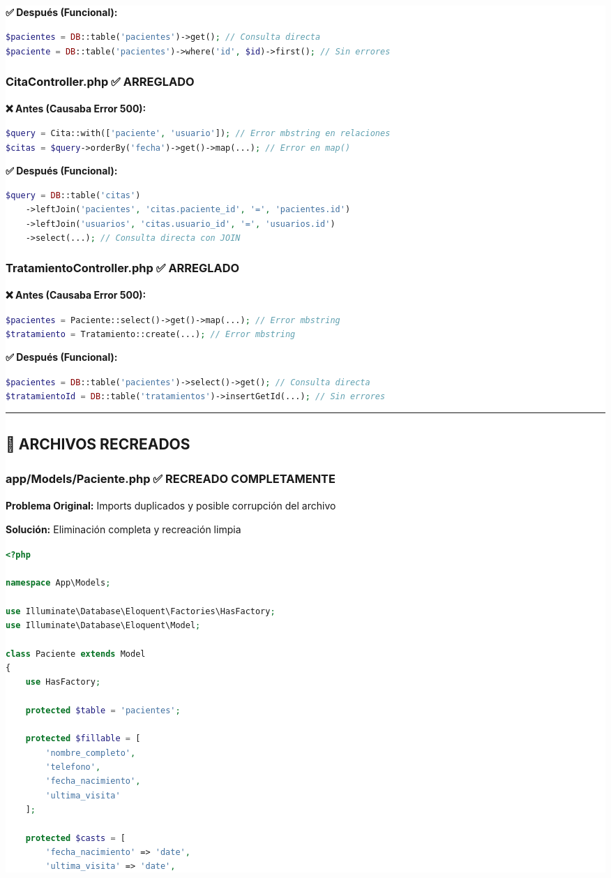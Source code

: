 **✅ Después (Funcional):**
```php
$pacientes = DB::table('pacientes')->get(); // Consulta directa
$paciente = DB::table('pacientes')->where('id', $id)->first(); // Sin errores
```

### **CitaController.php** ✅ ARREGLADO
**❌ Antes (Causaba Error 500):**
```php
$query = Cita::with(['paciente', 'usuario']); // Error mbstring en relaciones
$citas = $query->orderBy('fecha')->get()->map(...); // Error en map()
```

**✅ Después (Funcional):**
```php
$query = DB::table('citas')
    ->leftJoin('pacientes', 'citas.paciente_id', '=', 'pacientes.id')
    ->leftJoin('usuarios', 'citas.usuario_id', '=', 'usuarios.id')
    ->select(...); // Consulta directa con JOIN
```

### **TratamientoController.php** ✅ ARREGLADO
**❌ Antes (Causaba Error 500):**
```php
$pacientes = Paciente::select()->get()->map(...); // Error mbstring
$tratamiento = Tratamiento::create(...); // Error mbstring
```

**✅ Después (Funcional):**
```php
$pacientes = DB::table('pacientes')->select()->get(); // Consulta directa
$tratamientoId = DB::table('tratamientos')->insertGetId(...); // Sin errores
```

---

## 📁 **ARCHIVOS RECREADOS**

### **app/Models/Paciente.php** ✅ RECREADO COMPLETAMENTE
**Problema Original:** Imports duplicados y posible corrupción del archivo

**Solución:** Eliminación completa y recreación limpia
```php
<?php

namespace App\Models;

use Illuminate\Database\Eloquent\Factories\HasFactory;
use Illuminate\Database\Eloquent\Model;

class Paciente extends Model
{
    use HasFactory;

    protected $table = 'pacientes';

    protected $fillable = [
        'nombre_completo',
        'telefono',
        'fecha_nacimiento',
        'ultima_visita'
    ];

    protected $casts = [
        'fecha_nacimiento' => 'date',
        'ultima_visita' => 'date',
```